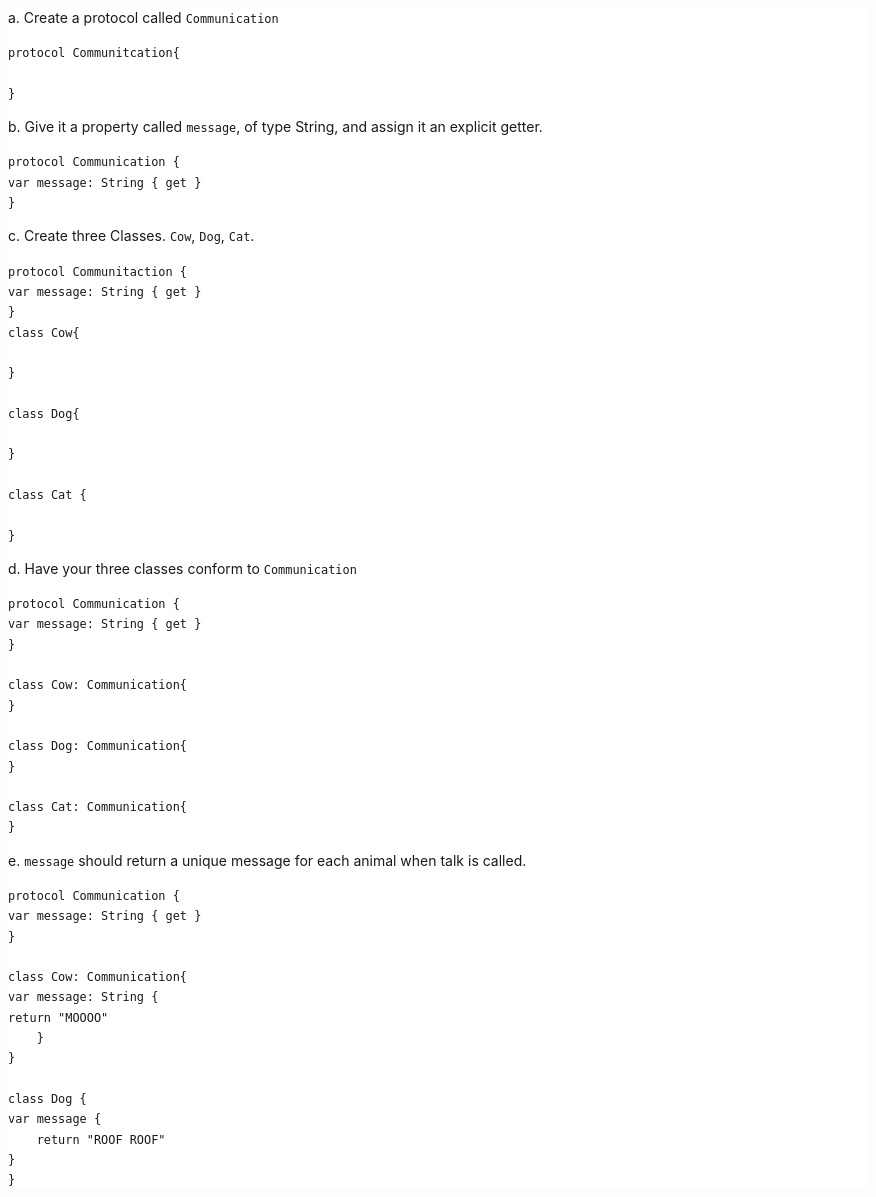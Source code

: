 a. Create a protocol called `Communication`
```
protocol Communitcation{

}
```
b. Give it a property called `message`, of type String, and assign it an explicit getter.
```
protocol Communication {
var message: String { get }
}
```

c. Create three Classes. `Cow`, `Dog`, `Cat`.
```
protocol Communitaction { 
var message: String { get }
}
class Cow{

}

class Dog{

}

class Cat {

}
```

d. Have your three classes conform to `Communication`

```
protocol Communication {
var message: String { get }
}

class Cow: Communication{
}

class Dog: Communication{
}

class Cat: Communication{
}

```

e. `message` should return a unique message for each animal when talk is called.

```
protocol Communication {
var message: String { get }
}

class Cow: Communication{
var message: String {
return "MOOOO"
    }
}

class Dog {
var message {
    return "ROOF ROOF"
}
}

```